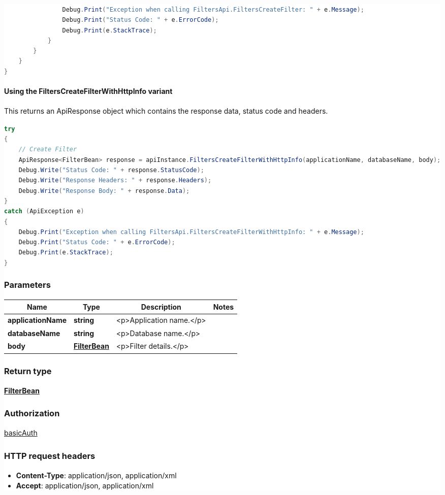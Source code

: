 ```csharp
                Debug.Print("Exception when calling FiltersApi.FiltersCreateFilter: " + e.Message);
                Debug.Print("Status Code: " + e.ErrorCode);
                Debug.Print(e.StackTrace);
            }
        }
    }
}
```

#### Using the FiltersCreateFilterWithHttpInfo variant
This returns an ApiResponse object which contains the response data, status code and headers.

```csharp
try
{
    // Create Filter
    ApiResponse<FilterBean> response = apiInstance.FiltersCreateFilterWithHttpInfo(applicationName, databaseName, body);
    Debug.Write("Status Code: " + response.StatusCode);
    Debug.Write("Response Headers: " + response.Headers);
    Debug.Write("Response Body: " + response.Data);
}
catch (ApiException e)
{
    Debug.Print("Exception when calling FiltersApi.FiltersCreateFilterWithHttpInfo: " + e.Message);
    Debug.Print("Status Code: " + e.ErrorCode);
    Debug.Print(e.StackTrace);
}
```

### Parameters

| Name | Type | Description | Notes |
|------|------|-------------|-------|
| **applicationName** | **string** | &lt;p&gt;Application name.&lt;/p&gt; |  |
| **databaseName** | **string** | &lt;p&gt;Database name.&lt;/p&gt; |  |
| **body** | [**FilterBean**](FilterBean.md) | &lt;p&gt;Filter details.&lt;/p&gt; |  |

### Return type

[**FilterBean**](FilterBean.md)

### Authorization

[basicAuth](../README.md#basicAuth)

### HTTP request headers

 - **Content-Type**: application/json, application/xml
 - **Accept**: application/json, application/xml
